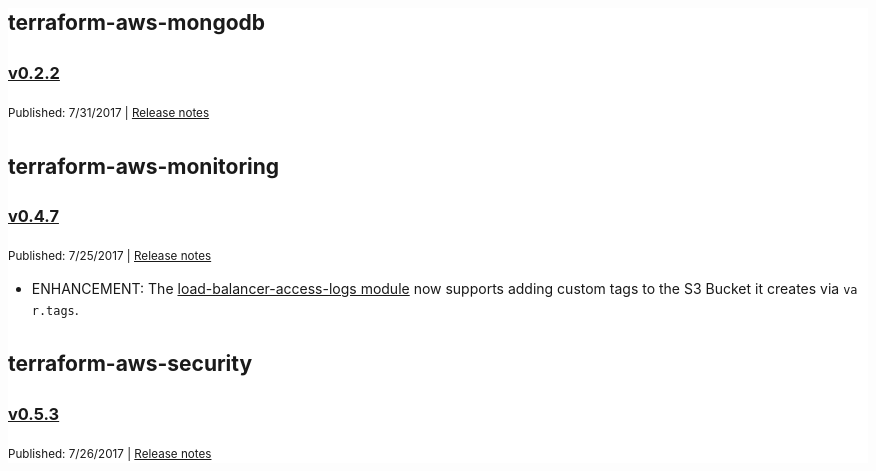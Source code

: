 
## terraform-aws-mongodb


### [v0.2.2](https://github.com/gruntwork-io/terraform-aws-mongodb/releases/tag/v0.2.2)

<p style={{marginTop: "-20px", marginBottom: "10px"}}>
  <small>Published: 7/31/2017 | <a href="https://github.com/gruntwork-io/terraform-aws-mongodb/releases/tag/v0.2.2">Release notes</a></small>
</p>

<div style={{"overflow":"hidden","textOverflow":"ellipsis","display":"-webkit-box","WebkitLineClamp":10,"lineClamp":10,"WebkitBoxOrient":"vertical"}}>

  

</div>



## terraform-aws-monitoring


### [v0.4.7](https://github.com/gruntwork-io/terraform-aws-monitoring/releases/tag/v0.4.7)

<p style={{marginTop: "-20px", marginBottom: "10px"}}>
  <small>Published: 7/25/2017 | <a href="https://github.com/gruntwork-io/terraform-aws-monitoring/releases/tag/v0.4.7">Release notes</a></small>
</p>

<div style={{"overflow":"hidden","textOverflow":"ellipsis","display":"-webkit-box","WebkitLineClamp":10,"lineClamp":10,"WebkitBoxOrient":"vertical"}}>

  - ENHANCEMENT: The [load-balancer-access-logs module](https://github.com/gruntwork-io/module-aws-monitoring/tree/master/modules/logs/load-balancer-access-logs) now supports adding custom tags to the S3 Bucket it creates via `var.tags`.

</div>



## terraform-aws-security


### [v0.5.3](https://github.com/gruntwork-io/terraform-aws-security/releases/tag/v0.5.3)

<p style={{marginTop: "-20px", marginBottom: "10px"}}>
  <small>Published: 7/26/2017 | <a href="https://github.com/gruntwork-io/terraform-aws-security/releases/tag/v0.5.3">Release notes</a></small>
</p>

<div style={{"overflow":"hidden","textOverflow":"ellipsis","display":"-webkit-box","WebkitLineClamp":10,"lineClamp":10,"WebkitBoxOrient":"vertical"}}>
